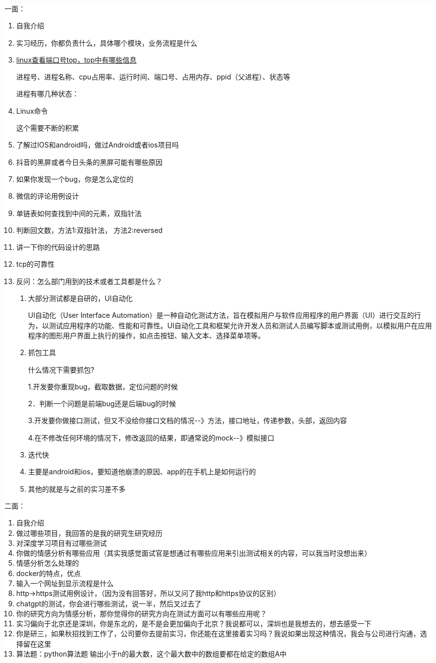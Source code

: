 一面：
1. 自我介绍
2. 实习经历，你都负责什么，具体哪个模块，业务流程是什么
3. [linux查看端口号top，top中有哪些信息](https://juejin.cn/post/6844904041483337741)

    进程号、进程名称、cpu占用率、运行时间、端口号、占用内存、ppid（父进程）、状态等

    进程有哪几种状态：

1. Linux命令

    这个需要不断的积累

2. 了解过IOS和android吗，做过Android或者ios项目吗
3. 抖音的黑屏或者今日头条的黑屏可能有哪些原因
4. 如果你发现一个bug，你是怎么定位的
5. 微信的评论用例设计
6. 单链表如何查找到中间的元素，双指针法
7.  判断回文数，方法1:双指针法， 方法2:reversed
8.  讲一下你的代码设计的思路
9.  tcp的可靠性
10. 反问：怎么部门用到的技术或者工具都是什么？

    1. 大部分测试都是自研的，UI自动化

        UI自动化（User Interface Automation）是一种自动化测试方法，旨在模拟用户与软件应用程序的用户界面（UI）进行交互的行为，以测试应用程序的功能、性能和可靠性。UI自动化工具和框架允许开发人员和测试人员编写脚本或测试用例，以模拟用户在应用程序的图形用户界面上执行的操作，如点击按钮、输入文本、选择菜单项等。

    2. 抓包工具

        什么情况下需要抓包?

        1.开发要你重现bug，截取数据，定位问题的时候

        2．判断一个问题是前端bug还是后端bug的时候

        3.开发要你做接口测试，但又不没给你接口文档的情况--》方法，接口地址，传递参数，头部，返回内容

        4.在不修改任何环境的情况下，修改返回的结果，即通常说的mock--》模拟接口


    3. 迭代快
    4. 主要是android和ios，要知道他崩溃的原因、app的在手机上是如何运行的
    5. 其他的就是与之前的实习差不多

二面：

1. 自我介绍
2. 做过哪些项目，我回答的是我的研究生研究经历
3. 对深度学习项目有过哪些测试
4. 你做的情感分析有哪些应用（其实我感觉面试官是想通过有哪些应用来引出测试相关的内容，可以我当时没想出来）
5. 情感分析怎么处理的
6. docker的特点，优点
7. 输入一个网址到显示流程是什么
8. http->https测试用例设计，（因为没有回答好，所以又问了我http和https协议的区别）
9. chatgpt的测试，你会进行哪些测试，说一半，然后叉过去了
10. 你的研究方向为情感分析，那你觉得你的研究方向在测试方面可以有哪些应用呢？
11. 实习偏向于北京还是深圳，你是东北的，是不是会更加偏向于北京？我说都可以，深圳也是我想去的，想去感受一下
12. 你是研三，如果秋招找到工作了，公司要你去提前实习，你还能在这里接着实习吗？我说如果出现这种情况，我会与公司进行沟通，选择留在这里
13. 算法题：python算法题 输出小于n的最大数，这个最大数中的数组要都在给定的数组A中
